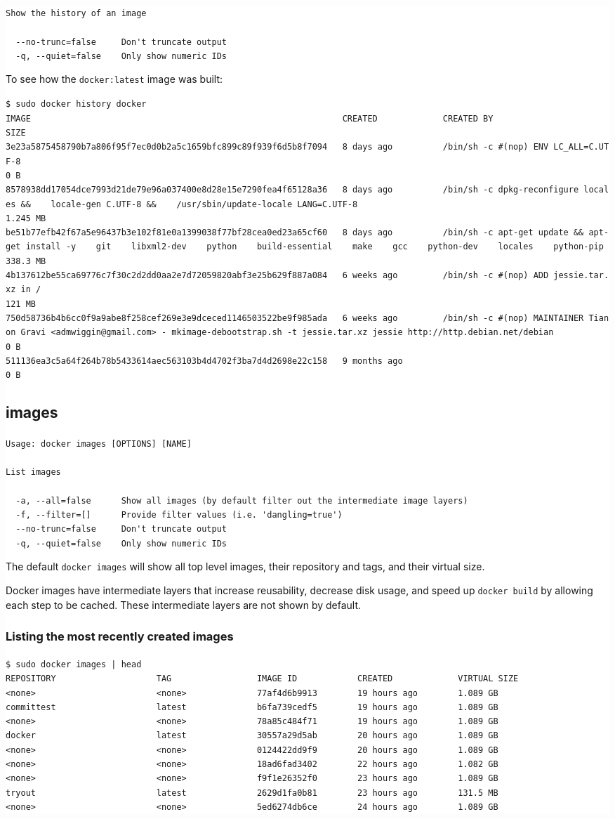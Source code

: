     Show the history of an image

      --no-trunc=false     Don't truncate output
      -q, --quiet=false    Only show numeric IDs

To see how the `docker:latest` image was built:

    $ sudo docker history docker
    IMAGE                                                              CREATED             CREATED BY                                                                                                                                                 SIZE
    3e23a5875458790b7a806f95f7ec0d0b2a5c1659bfc899c89f939f6d5b8f7094   8 days ago          /bin/sh -c #(nop) ENV LC_ALL=C.UTF-8                                                                                                                       0 B
    8578938dd17054dce7993d21de79e96a037400e8d28e15e7290fea4f65128a36   8 days ago          /bin/sh -c dpkg-reconfigure locales &&    locale-gen C.UTF-8 &&    /usr/sbin/update-locale LANG=C.UTF-8                                                    1.245 MB
    be51b77efb42f67a5e96437b3e102f81e0a1399038f77bf28cea0ed23a65cf60   8 days ago          /bin/sh -c apt-get update && apt-get install -y    git    libxml2-dev    python    build-essential    make    gcc    python-dev    locales    python-pip   338.3 MB
    4b137612be55ca69776c7f30c2d2dd0aa2e7d72059820abf3e25b629f887a084   6 weeks ago         /bin/sh -c #(nop) ADD jessie.tar.xz in /                                                                                                                   121 MB
    750d58736b4b6cc0f9a9abe8f258cef269e3e9dceced1146503522be9f985ada   6 weeks ago         /bin/sh -c #(nop) MAINTAINER Tianon Gravi <admwiggin@gmail.com> - mkimage-debootstrap.sh -t jessie.tar.xz jessie http://http.debian.net/debian             0 B
    511136ea3c5a64f264b78b5433614aec563103b4d4702f3ba7d4d2698e22c158   9 months ago                                                                                                                                                                   0 B

## images

    Usage: docker images [OPTIONS] [NAME]

    List images

      -a, --all=false      Show all images (by default filter out the intermediate image layers)
      -f, --filter=[]      Provide filter values (i.e. 'dangling=true')
      --no-trunc=false     Don't truncate output
      -q, --quiet=false    Only show numeric IDs

The default `docker images` will show all top level
images, their repository and tags, and their virtual size.

Docker images have intermediate layers that increase reusability,
decrease disk usage, and speed up `docker build` by
allowing each step to be cached. These intermediate layers are not shown
by default.

### Listing the most recently created images

    $ sudo docker images | head
    REPOSITORY                    TAG                 IMAGE ID            CREATED             VIRTUAL SIZE
    <none>                        <none>              77af4d6b9913        19 hours ago        1.089 GB
    committest                    latest              b6fa739cedf5        19 hours ago        1.089 GB
    <none>                        <none>              78a85c484f71        19 hours ago        1.089 GB
    docker                        latest              30557a29d5ab        20 hours ago        1.089 GB
    <none>                        <none>              0124422dd9f9        20 hours ago        1.089 GB
    <none>                        <none>              18ad6fad3402        22 hours ago        1.082 GB
    <none>                        <none>              f9f1e26352f0        23 hours ago        1.089 GB
    tryout                        latest              2629d1fa0b81        23 hours ago        131.5 MB
    <none>                        <none>              5ed6274db6ce        24 hours ago        1.089 GB
